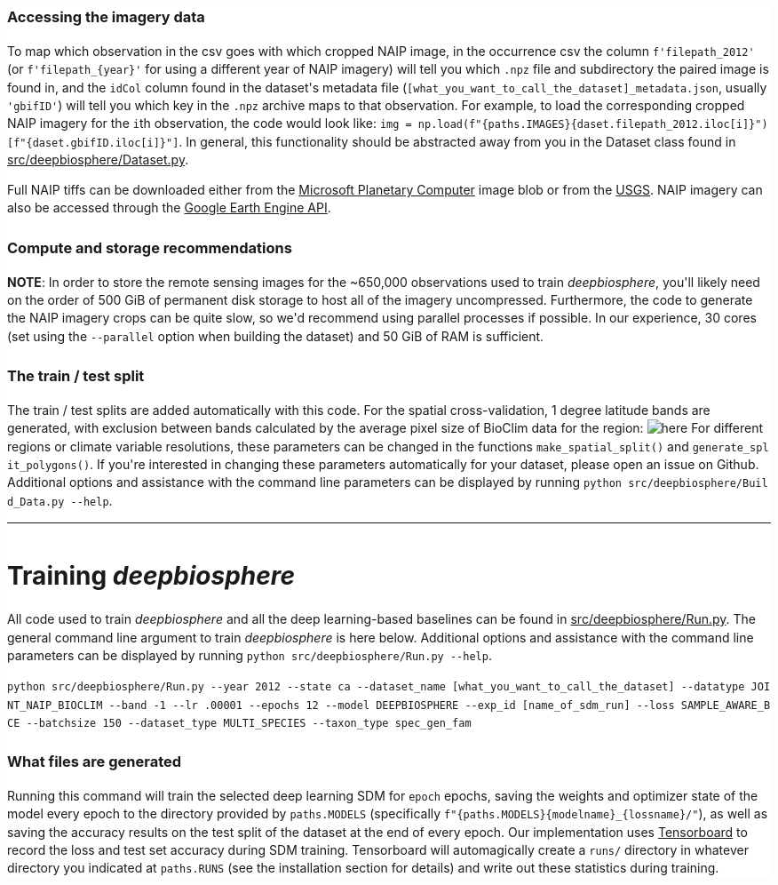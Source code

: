 ### Accessing the imagery data

To map which observation in the csv goes with which cropped NAIP image, in the occurrence csv the column `f'filepath_2012'` (or `f'filepath_{year}'` for using a different year of NAIP imagery) will tell you which `.npz` file and subdirectory the paired image is found in, and the `idCol` column found in the dataset's metadata file (`[what_you_want_to_call_the_dataset]_metadata.json`, usually `'gbifID'`) will tell you which key in the `.npz` archive maps to that observation. For example, to load the corresponding cropped NAIP imagery for the `i`th observation, the code would look like: `img = np.load(f"{paths.IMAGES}{daset.filepath_2012.iloc[i]}")[f"{daset.gbifID.iloc[i]}"]`. In general, this functionality should be abstracted away from you in the Dataset class found in [src/deepbiosphere/Dataset.py](src/deepbiosphere/Dataset.py).

Full NAIP tiffs can be downloaded either from the [Microsoft Planetary Computer](https://naipeuwest.blob.core.windows.net/naip/v002/ca/index.html) image blob or from the [USGS](https://earthexplorer.usgs.gov/). NAIP imagery can also be accessed through the [Google Earth Engine API](https://developers.google.com/earth-engine/datasets/catalog/USDA_NAIP_DOQQ).

### Compute and storage recommendations
**NOTE**: In order to store the remote sensing images for the ~650,000 observations used to train *deepbiosphere*, you'll likely need on the order of 500 GiB of permanent disk storage to host all of the imagery uncompressed. Furthermore, the code to generate the NAIP imagery crops can be quite slow, so we'd recommend using parallel processes if possible. In our experience, 30 cores (set using the `--parallel` option when building the dataset) and 50 GiB of RAM is sufficient.

### The train / test split

The train / test splits are added automatically with this code. For the spatial cross-validation, 1 degree latitude bands are generated, with exclusion between bands calculated by
the average pixel size of BioClim data for the region: ![here](readme_imgs/cross_validation.png) For different regions or climate variable resolutions, these parameters can be changed in the functions `make_spatial_split()` and `generate_split_polygons()`. If you're interested in changing these parameters automatically for your dataset, please open an issue on Github. Additional options and assistance with the command line parameters can be displayed by running `python src/deepbiosphere/Build_Data.py --help`.

---
# Training *deepbiosphere*
All code used to train *deepbiosphere* and all the deep learning-based baselines can be found in [src/deepbiosphere/Run.py](src/deepbiosphere/Run.py). The general command line argument to train *deepbiosphere* is here below.  Additional options and assistance with the command line parameters can be displayed by running `python src/deepbiosphere/Run.py --help`.

```
python src/deepbiosphere/Run.py --year 2012 --state ca --dataset_name [what_you_want_to_call_the_dataset] --datatype JOINT_NAIP_BIOCLIM --band -1 --lr .00001 --epochs 12 --model DEEPBIOSPHERE --exp_id [name_of_sdm_run] --loss SAMPLE_AWARE_BCE --batchsize 150 --dataset_type MULTI_SPECIES --taxon_type spec_gen_fam
```

### What files are generated
Running this command will train the selected deep learning SDM for `epoch` epochs, saving the weights and optimizer state of the model every epoch to the directory provided by `paths.MODELS` (specifically `f"{paths.MODELS}{modelname}_{lossname}/"`), as well as saving the accuracy results on the test split of the dataset at the end of every epoch. Our implementation uses [Tensorboard](https://pytorch.org/tutorials/recipes/recipes/tensorboard_with_pytorch.html) to record the loss and test set accuracy during SDM training. Tensorboard will automagically create a `runs/` directory in whatever directory you indicated at `paths.RUNS` (see the installation section for details) and write out these statistics during training. 
